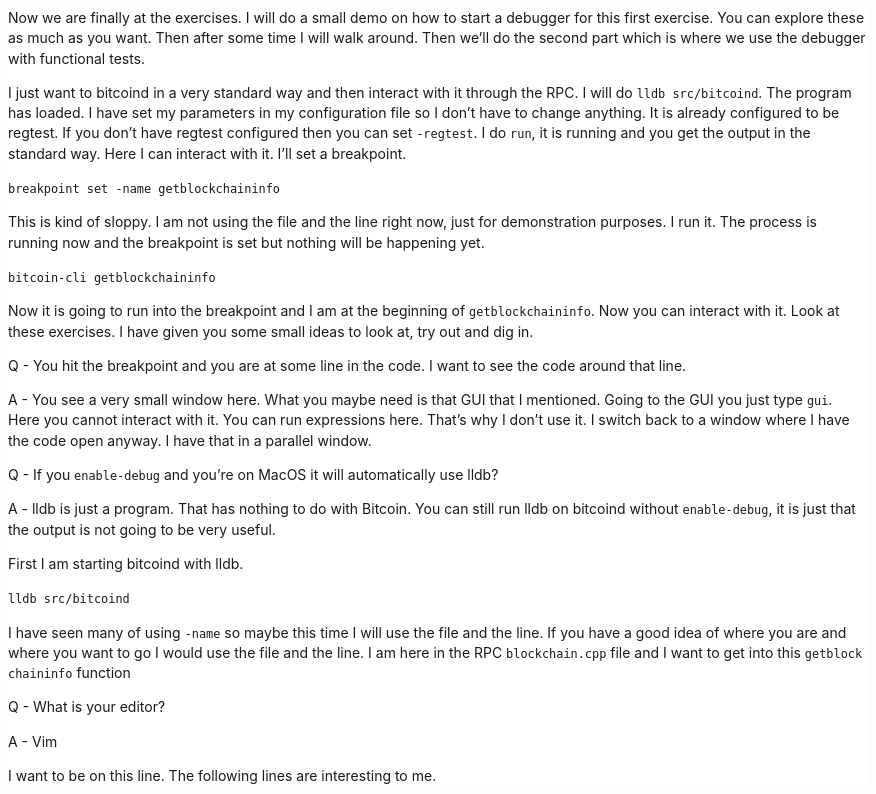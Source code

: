 Now we are finally at the exercises. I will do a small demo on how to
start a debugger for this first exercise. You can explore these as much
as you want. Then after some time I will walk around. Then we’ll do the
second part which is where we use the debugger with functional tests.

I just want to bitcoind in a very standard way and then interact with it
through the RPC. I will do `lldb src/bitcoind`. The program has loaded.
I have set my parameters in my configuration file so I don’t have to
change anything. It is already configured to be regtest. If you don’t
have regtest configured then you can set `-regtest`. I do `run`, it is
running and you get the output in the standard way. Here I can interact
with it. I’ll set a breakpoint.

`breakpoint set -name getblockchaininfo`

This is kind of sloppy. I am not using the file and the line right now,
just for demonstration purposes. I run it. The process is running now
and the breakpoint is set but nothing will be happening yet.

`bitcoin-cli getblockchaininfo`

Now it is going to run into the breakpoint and I am at the beginning of
`getblockchaininfo`. Now you can interact with it. Look at these
exercises. I have given you some small ideas to look at, try out and dig
in.

Q - You hit the breakpoint and you are at some line in the code. I want
to see the code around that line.

A - You see a very small window here. What you maybe need is that GUI
that I mentioned. Going to the GUI you just type `gui`. Here you cannot
interact with it. You can run expressions here. That’s why I don’t use
it. I switch back to a window where I have the code open anyway. I have
that in a parallel window.

Q - If you `enable-debug` and you’re on MacOS it will automatically use
lldb?

A - lldb is just a program. That has nothing to do with Bitcoin. You can
still run lldb on bitcoind without `enable-debug`, it is just that the
output is not going to be very useful.

First I am starting bitcoind with lldb.

`lldb src/bitcoind`

I have seen many of using `-name` so maybe this time I will use the file
and the line. If you have a good idea of where you are and where you
want to go I would use the file and the line. I am here in the RPC
`blockchain.cpp` file and I want to get into this `getblockchaininfo`
function

Q - What is your editor?

A - Vim

I want to be on this line. The following lines are interesting to me.
